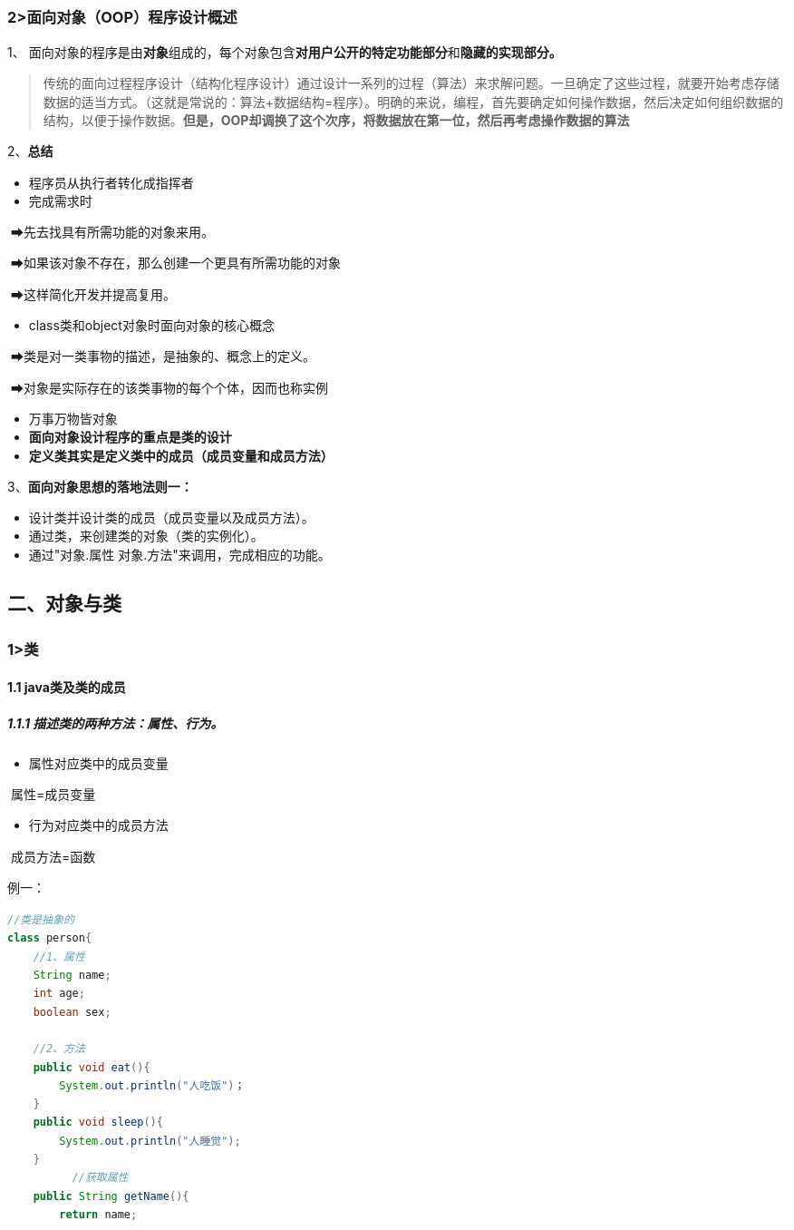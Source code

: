 ### 2>面向对象（OOP）程序设计概述

  1、 面向对象的程序是由**对象**组成的，每个对象包含**对用户公开的特定功能部分**和**隐藏的实现部分。**

> 传统的面向过程程序设计（结构化程序设计）通过设计一系列的过程（算法）来求解问题。一旦确定了这些过程，就要开始考虑存储数据的适当方式。（这就是常说的：算法+数据结构=程序）。明确的来说，编程，首先要确定如何操作数据，然后决定如何组织数据的结构，以便于操作数据。**但是，OOP却调换了这个次序，将数据放在第一位，然后再考虑操作数据的算法**

2、**总结**

- 程序员从执行者转化成指挥者
- 完成需求时

​                      ➡先去找具有所需功能的对象来用。

​                      ➡如果该对象不存在，那么创建一个更具有所需功能的对象

​                      ➡这样简化开发并提高复用。

- class类和object对象时面向对象的核心概念

​                      ➡类是对一类事物的描述，是抽象的、概念上的定义。

​                      ➡对象是实际存在的该类事物的每个个体，因而也称实例

- 万事万物皆对象
- **面向对象设计程序的重点是类的设计**
- **定义类其实是定义类中的成员（成员变量和成员方法）**

3、**面向对象思想的落地法则一：**

- 设计类并设计类的成员（成员变量以及成员方法）。
- 通过类，来创建类的对象（类的实例化）。
- 通过"对象.属性   对象.方法"来调用，完成相应的功能。



## 二、对象与类

### 1>类

#### **1.1 java类及类的成员**

##### 1.1.1 描述类的两种方法：属性、行为。

- 属性对应类中的成员变量

​       属性=成员变量

- 行为对应类中的成员方法

​        成员方法=函数

例一：

```java
//类是抽象的
class person{
    //1、属性
    String name;
    int age;
    boolean sex;
    
    //2、方法
    public void eat(){
        System.out.println("人吃饭")；
    }
    public void sleep(){
        System.out.println("人睡觉");
    }
          //获取属性
    public String getName(){
        return name;
```